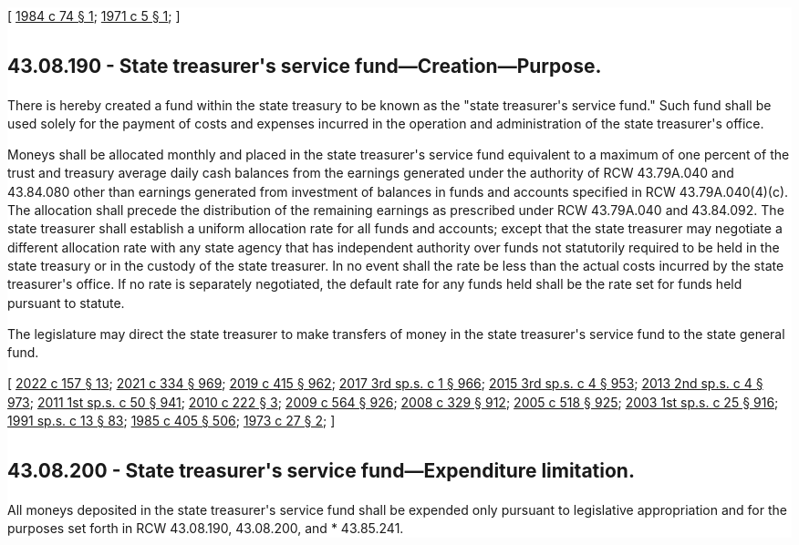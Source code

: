\[ [1984 c 74 § 1](https://leg.wa.gov/CodeReviser/documents/sessionlaw/1984c74.pdf?cite=1984%20c%2074%20§%201); [1971 c 5 § 1](https://leg.wa.gov/CodeReviser/documents/sessionlaw/1971c5.pdf?cite=1971%20c%205%20§%201); \]

## 43.08.190 - State treasurer's service fund—Creation—Purpose.
There is hereby created a fund within the state treasury to be known as the "state treasurer's service fund." Such fund shall be used solely for the payment of costs and expenses incurred in the operation and administration of the state treasurer's office.

Moneys shall be allocated monthly and placed in the state treasurer's service fund equivalent to a maximum of one percent of the trust and treasury average daily cash balances from the earnings generated under the authority of RCW 43.79A.040 and 43.84.080 other than earnings generated from investment of balances in funds and accounts specified in RCW 43.79A.040(4)(c). The allocation shall precede the distribution of the remaining earnings as prescribed under RCW 43.79A.040 and 43.84.092. The state treasurer shall establish a uniform allocation rate for all funds and accounts; except that the state treasurer may negotiate a different allocation rate with any state agency that has independent authority over funds not statutorily required to be held in the state treasury or in the custody of the state treasurer. In no event shall the rate be less than the actual costs incurred by the state treasurer's office. If no rate is separately negotiated, the default rate for any funds held shall be the rate set for funds held pursuant to statute.

The legislature may direct the state treasurer to make transfers of money in the state treasurer's service fund to the state general fund.

\[ [2022 c 157 § 13](https://lawfilesext.leg.wa.gov/biennium/2021-22/Pdf/Bills/Session%20Laws/Senate/5616-S2.SL.pdf?cite=2022%20c%20157%20§%2013); [2021 c 334 § 969](https://lawfilesext.leg.wa.gov/biennium/2021-22/Pdf/Bills/Session%20Laws/Senate/5092-S.SL.pdf?cite=2021%20c%20334%20§%20969); [2019 c 415 § 962](https://lawfilesext.leg.wa.gov/biennium/2019-20/Pdf/Bills/Session%20Laws/House/1109-S.SL.pdf?cite=2019%20c%20415%20§%20962); [2017 3rd sp.s. c 1 § 966](https://lawfilesext.leg.wa.gov/biennium/2017-18/Pdf/Bills/Session%20Laws/Senate/5883-S.SL.pdf?cite=2017%203rd%20sp.s.%20c%201%20§%20966); [2015 3rd sp.s. c 4 § 953](https://lawfilesext.leg.wa.gov/biennium/2015-16/Pdf/Bills/Session%20Laws/Senate/6052-S.SL.pdf?cite=2015%203rd%20sp.s.%20c%204%20§%20953); [2013 2nd sp.s. c 4 § 973](https://lawfilesext.leg.wa.gov/biennium/2013-14/Pdf/Bills/Session%20Laws/Senate/5034-S.SL.pdf?cite=2013%202nd%20sp.s.%20c%204%20§%20973); [2011 1st sp.s. c 50 § 941](https://lawfilesext.leg.wa.gov/biennium/2011-12/Pdf/Bills/Session%20Laws/House/1087-S.SL.pdf?cite=2011%201st%20sp.s.%20c%2050%20§%20941); [2010 c 222 § 3](https://lawfilesext.leg.wa.gov/biennium/2009-10/Pdf/Bills/Session%20Laws/Senate/6833.SL.pdf?cite=2010%20c%20222%20§%203); [2009 c 564 § 926](https://lawfilesext.leg.wa.gov/biennium/2009-10/Pdf/Bills/Session%20Laws/House/1244-S.SL.pdf?cite=2009%20c%20564%20§%20926); [2008 c 329 § 912](https://lawfilesext.leg.wa.gov/biennium/2007-08/Pdf/Bills/Session%20Laws/House/2687-S.SL.pdf?cite=2008%20c%20329%20§%20912); [2005 c 518 § 925](https://lawfilesext.leg.wa.gov/biennium/2005-06/Pdf/Bills/Session%20Laws/Senate/6090-S.SL.pdf?cite=2005%20c%20518%20§%20925); [2003 1st sp.s. c 25 § 916](https://lawfilesext.leg.wa.gov/biennium/2003-04/Pdf/Bills/Session%20Laws/Senate/5404-S.SL.pdf?cite=2003%201st%20sp.s.%20c%2025%20§%20916); [1991 sp.s. c 13 § 83](https://lawfilesext.leg.wa.gov/biennium/1991-92/Pdf/Bills/Session%20Laws/House/1058-S.SL.pdf?cite=1991%20sp.s.%20c%2013%20§%2083); [1985 c 405 § 506](https://leg.wa.gov/CodeReviser/documents/sessionlaw/1985c405.pdf?cite=1985%20c%20405%20§%20506); [1973 c 27 § 2](https://leg.wa.gov/CodeReviser/documents/sessionlaw/1973c27.pdf?cite=1973%20c%2027%20§%202); \]

## 43.08.200 - State treasurer's service fund—Expenditure limitation.
All moneys deposited in the state treasurer's service fund shall be expended only pursuant to legislative appropriation and for the purposes set forth in RCW 43.08.190, 43.08.200, and * 43.85.241.
